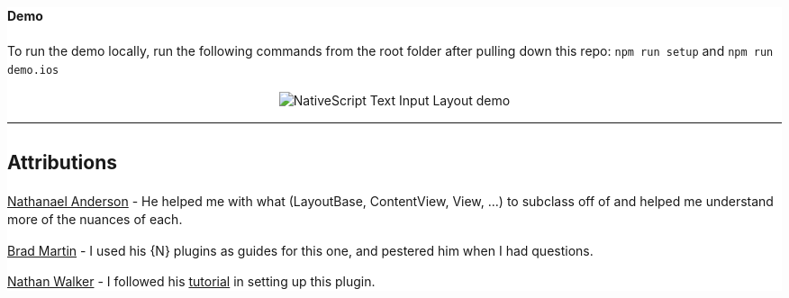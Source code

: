 #### Demo

To run the demo locally, run the following commands from the root folder after pulling down this repo:
`npm run setup` and `npm run demo.ios`

<p align="center">
    <img height="750" src="https://raw.githubusercontent.com/bradleygore/nativescript-textinputlayout/master/iosDemo.gif" alt="NativeScript Text Input Layout demo"/>
</p>

------------------

## Attributions

[Nathanael Anderson](https://github.com/NathanaelA) - He helped me with what (LayoutBase, ContentView, View, ...) to subclass off of and helped me understand more of the nuances of each.

[Brad Martin](https://github.com/bradmartin) - I used his {N} plugins as guides for this one, and pestered him when I had questions.

[Nathan Walker](https://github.com/NathanWalker) - I followed his [tutorial](http://developer.telerik.com/featured/creating-nativescript-plugins-in-typescript/) in setting up this plugin.
